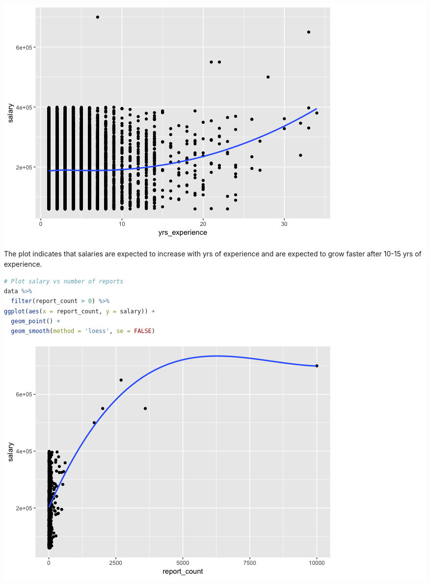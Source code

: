 ![](Diversity_in_the_Workplace_files/figure-gfm/unnamed-chunk-9-1.png)

The plot indicates that salaries are expected to increase with yrs of
experience and are expected to grow faster after 10-15 yrs of
experience.

``` r
# Plot salary vs number of reports
data %>%
  filter(report_count > 0) %>%
ggplot(aes(x = report_count, y = salary)) +
  geom_point() + 
  geom_smooth(method = 'loess', se = FALSE)
```

![](Diversity_in_the_Workplace_files/figure-gfm/unnamed-chunk-10-1.png)
